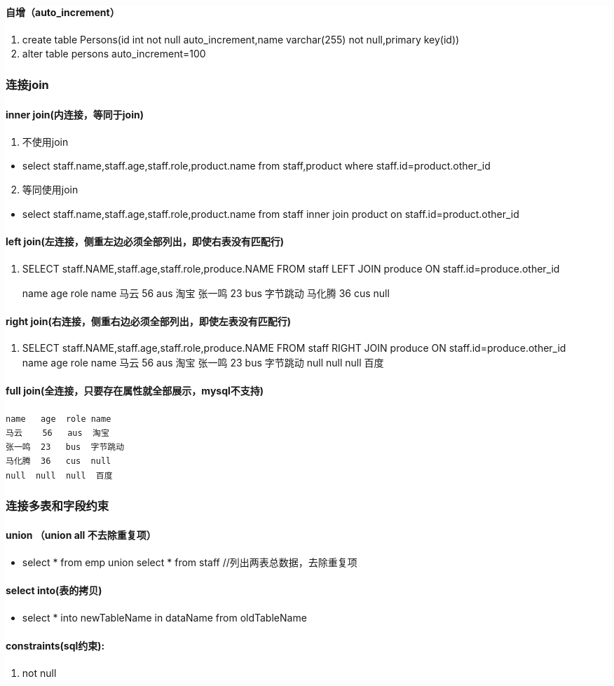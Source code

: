 #### 自增（auto_increment）
 1. create table Persons(id int not null auto_increment,name varchar(255) not null,primary key(id))
 2. alter table persons auto_increment=100



### 连接join


#### inner join(内连接，等同于join)
1. 不使用join
- select staff.name,staff.age,staff.role,product.name from staff,product where staff.id=product.other_id
2. 等同使用join
- select staff.name,staff.age,staff.role,product.name from staff inner join product on 
staff.id=product.other_id

#### left join(左连接，侧重左边必须全部列出，即使右表没有匹配行)
1. SELECT staff.NAME,staff.age,staff.role,produce.NAME FROM staff LEFT JOIN produce ON staff.id=produce.other_id 

    name   age  role name
    马云    56   aus  淘宝
    张一鸣  23   bus  字节跳动
    马化腾  36   cus  null

#### right join(右连接，侧重右边必须全部列出，即使左表没有匹配行)
1. SELECT staff.NAME,staff.age,staff.role,produce.NAME FROM staff RIGHT JOIN produce ON staff.id=produce.other_id  
    name   age  role name
    马云    56   aus  淘宝
    张一鸣  23   bus  字节跳动
    null  null  null  百度

#### full join(全连接，只要存在属性就全部展示，mysql不支持)
    name   age  role name
    马云    56   aus  淘宝
    张一鸣  23   bus  字节跳动
    马化腾  36   cus  null
    null  null  null  百度



### 连接多表和字段约束 

#### union  （union all 不去除重复项）
- select * from emp union select * from staff  //列出两表总数据，去除重复项

#### select into(表的拷贝)
- select * into newTableName in dataName from oldTableName
    
#### constraints(sql约束):
1. not null
